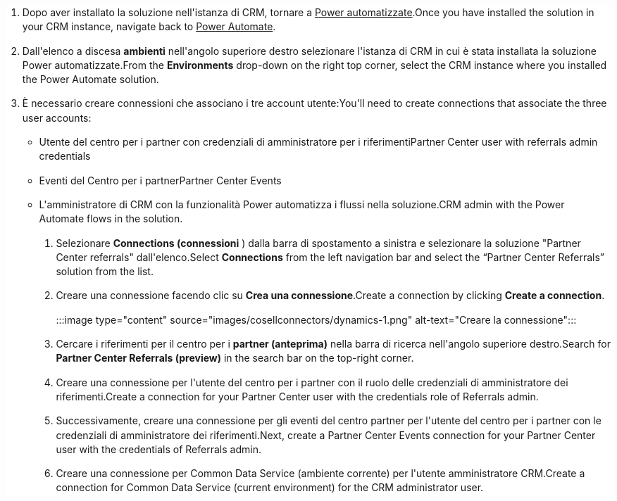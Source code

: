1. <span data-ttu-id="6f0c0-163">Dopo aver installato la soluzione nell'istanza di CRM, tornare a [Power automatizzate](https://flow.microsoft.com/).</span><span class="sxs-lookup"><span data-stu-id="6f0c0-163">Once you have installed the solution in your CRM instance, navigate back to [Power Automate](https://flow.microsoft.com/).</span></span>


2. <span data-ttu-id="6f0c0-164">Dall'elenco a discesa **ambienti** nell'angolo superiore destro selezionare l'istanza di CRM in cui è stata installata la soluzione Power automatizzate.</span><span class="sxs-lookup"><span data-stu-id="6f0c0-164">From the **Environments** drop-down on the right top corner, select the CRM instance where you installed the Power Automate solution.</span></span>

3. <span data-ttu-id="6f0c0-165">È necessario creare connessioni che associano i tre account utente:</span><span class="sxs-lookup"><span data-stu-id="6f0c0-165">You'll need to create connections that associate the three user accounts:</span></span>

   - <span data-ttu-id="6f0c0-166">Utente del centro per i partner con credenziali di amministratore per i riferimenti</span><span class="sxs-lookup"><span data-stu-id="6f0c0-166">Partner Center user with referrals admin credentials</span></span>

   - <span data-ttu-id="6f0c0-167">Eventi del Centro per i partner</span><span class="sxs-lookup"><span data-stu-id="6f0c0-167">Partner Center Events</span></span>

   - <span data-ttu-id="6f0c0-168">L'amministratore di CRM con la funzionalità Power automatizza i flussi nella soluzione.</span><span class="sxs-lookup"><span data-stu-id="6f0c0-168">CRM admin with the Power Automate flows in the solution.</span></span>

      1. <span data-ttu-id="6f0c0-169">Selezionare **Connections (connessioni** ) dalla barra di spostamento a sinistra e selezionare la soluzione "Partner Center referrals" dall'elenco.</span><span class="sxs-lookup"><span data-stu-id="6f0c0-169">Select **Connections** from the left navigation bar and select the “Partner Center Referrals” solution from the list.</span></span>

      2. <span data-ttu-id="6f0c0-170">Creare una connessione facendo clic su **Crea una connessione**.</span><span class="sxs-lookup"><span data-stu-id="6f0c0-170">Create a connection by clicking **Create a connection**.</span></span>

         :::image type="content" source="images/cosellconnectors/dynamics-1.png" alt-text="Creare la connessione":::

      3. <span data-ttu-id="6f0c0-172">Cercare i riferimenti per il centro per i **partner (anteprima)** nella barra di ricerca nell'angolo superiore destro.</span><span class="sxs-lookup"><span data-stu-id="6f0c0-172">Search for **Partner Center Referrals (preview)** in the search bar on the top-right corner.</span></span>

      4. <span data-ttu-id="6f0c0-173">Creare una connessione per l'utente del centro per i partner con il ruolo delle credenziali di amministratore dei riferimenti.</span><span class="sxs-lookup"><span data-stu-id="6f0c0-173">Create a connection for your Partner Center user with the credentials role of Referrals admin.</span></span>

      5. <span data-ttu-id="6f0c0-174">Successivamente, creare una connessione per gli eventi del centro partner per l'utente del centro per i partner con le credenziali di amministratore dei riferimenti.</span><span class="sxs-lookup"><span data-stu-id="6f0c0-174">Next, create a Partner Center Events connection for your Partner Center user with the credentials of Referrals admin.</span></span>

      6. <span data-ttu-id="6f0c0-175">Creare una connessione per Common Data Service (ambiente corrente) per l'utente amministratore CRM.</span><span class="sxs-lookup"><span data-stu-id="6f0c0-175">Create a connection for Common Data Service (current environment) for the CRM administrator user.</span></span>
     